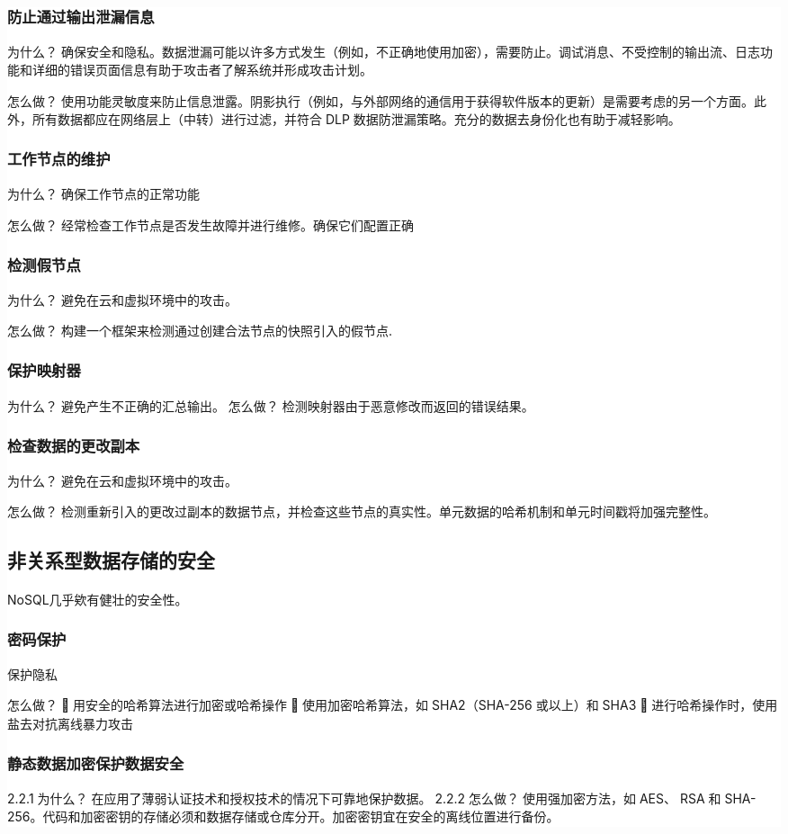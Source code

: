### 防止通过输出泄漏信息

为什么？
确保安全和隐私。数据泄漏可能以许多方式发生（例如，不正确地使用加密），需要防止。调试消息、不受控制的输出流、日志功能和详细的错误页面信息有助于攻击者了解系统并形成攻击计划。

怎么做？
使用功能灵敏度来防止信息泄露。阴影执行（例如，与外部网络的通信用于获得软件版本的更新）是需要考虑的另一个方面。此外，所有数据都应在网络层上（中转）进行过滤，并符合 DLP 数据防泄漏策略。充分的数据去身份化也有助于减轻影响。

### 工作节点的维护

为什么？
确保工作节点的正常功能

怎么做？
经常检查工作节点是否发生故障并进行维修。确保它们配置正确

### 检测假节点

为什么？
避免在云和虚拟环境中的攻击。

怎么做？
构建一个框架来检测通过创建合法节点的快照引入的假节点.

### 保护映射器
为什么？
避免产生不正确的汇总输出。
怎么做？
检测映射器由于恶意修改而返回的错误结果。

### 检查数据的更改副本
 为什么？
避免在云和虚拟环境中的攻击。

怎么做？
检测重新引入的更改过副本的数据节点，并检查这些节点的真实性。单元数据的哈希机制和单元时间戳将加强完整性。



## 非关系型数据存储的安全

NoSQL几乎欸有健壮的安全性。

### 密码保护

保护隐私

怎么做？
 用安全的哈希算法进行加密或哈希操作
 使用加密哈希算法，如 SHA2（SHA-256 或以上）和 SHA3
 进行哈希操作时，使用盐去对抗离线暴力攻击

### 静态数据加密保护数据安全
2.2.1 为什么？
在应用了薄弱认证技术和授权技术的情况下可靠地保护数据。
2.2.2 怎么做？
使用强加密方法，如 AES、 RSA 和 SHA-256。代码和加密密钥的存储必须和数据存储或仓库分开。加密密钥宜在安全的离线位置进行备份。
